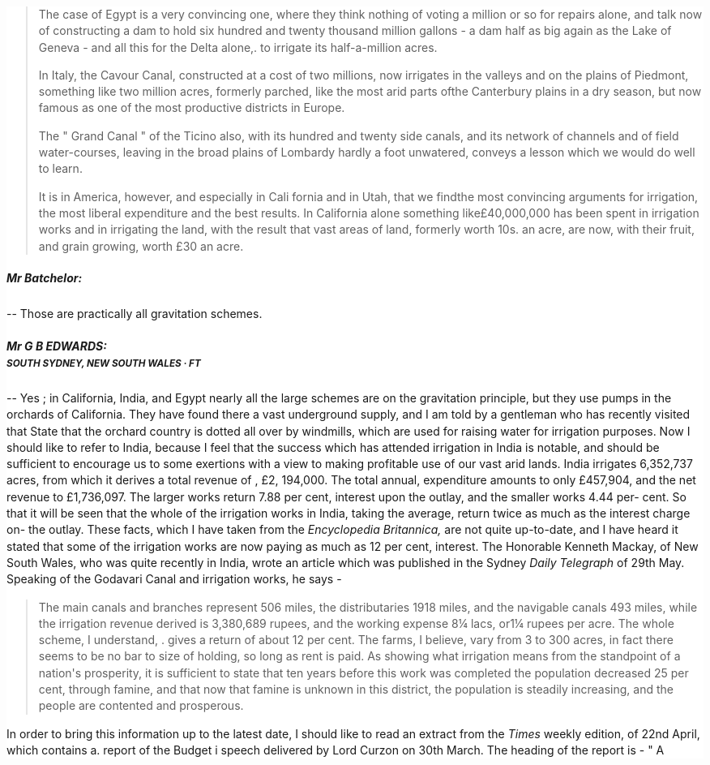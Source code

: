   >The case of Egypt is a very convincing one, where they think nothing of voting a million or so for repairs alone, and talk now of constructing a dam to hold six hundred and twenty thousand million gallons - a dam half as big again as the Lake of Geneva - and all this for the Delta alone,. to irrigate its half-a-million acres. 
  >
  >In Italy, the Cavour Canal, constructed at a cost of two millions, now irrigates in the valleys and on the plains of Piedmont, something like two million acres, formerly parched, like the most arid parts ofthe Canterbury plains in a dry season, but now famous as one of the most productive districts in Europe. 
  >
  >The " Grand Canal " of the Ticino also, with its hundred and twenty side canals, and its network of channels and of field water-courses, leaving in the broad plains of Lombardy hardly a foot unwatered, conveys a lesson which we would do well to learn. 
  >
  >It is in America, however, and especially in Cali fornia and in Utah, that we findthe most convincing arguments for irrigation, the most liberal expenditure and the best results. In California alone something like£40,000,000 has been spent in irrigation works and in irrigating the land, with the result that vast areas of land, formerly worth 10s. an acre, are now, with their fruit, and grain growing, worth £30 an acre. 

##### Mr Batchelor:

-- Those are practically all gravitation schemes. 

##### Mr G B EDWARDS:<br><small class="text-muted">SOUTH SYDNEY, NEW SOUTH WALES &middot; FT</small>

-- Yes ; in California, India, and Egypt nearly all the large schemes are on the gravitation principle, but they use pumps in the orchards of California. They have found there a vast underground supply, and I am told by a gentleman who has recently visited that State that the orchard country is dotted all over by windmills, which are used for raising water for irrigation purposes. Now I should like to refer to India, because I feel that the success which has attended irrigation in India is notable, and should be sufficient to encourage us to some exertions with a view to making profitable use of our vast arid lands. India irrigates 6,352,737 acres, from which it derives a total revenue of , £2, 194,000. The total annual, expenditure amounts to only £457,904, and the net revenue to £1,736,097. The larger works return 7.88 per cent, interest upon the outlay, and the smaller works 4.44 per- cent. So that it will be seen that the whole of the irrigation works in India, taking the average, return twice as much as the interest charge on- the outlay. These facts, which I have taken from the  *Encyclopedia Britannica,*  are not quite up-to-date, and I have heard it stated that some of the irrigation works are now paying as much as 12 per cent, interest. The Honorable Kenneth Mackay, of New South Wales, who was quite recently in India, wrote an article which was published in the Sydney  *Daily Telegraph*  of 29th May. Speaking of the Godavari Canal and irrigation works, he says - 

  >The main canals and branches represent  506  miles, the distributaries  1918  miles, and the navigable canals  493  miles, while the irrigation revenue derived is  3,380,689  rupees, and the working expense  8¼  lacs,  or1¼  rupees per acre. The whole scheme, I understand, . gives a return of about 12 per cent. The farms, I believe, vary from  3  to  300  acres, in fact there seems  to  be no bar to size of holding, so long as rent is paid. As showing what irrigation means from the standpoint of a nation's prosperity, it is sufficient to state that ten years before this work was completed the population decreased 25 per cent, through famine, and that now that famine is unknown in this district, the population is steadily increasing, and the people are contented and prosperous. 

In order to bring this information up to the latest date, I should like to read an extract from the  *Times*  weekly edition, of 22nd April, which contains a. report of the Budget i speech delivered by Lord Curzon on 30th  March. The heading of the report is - " A 
